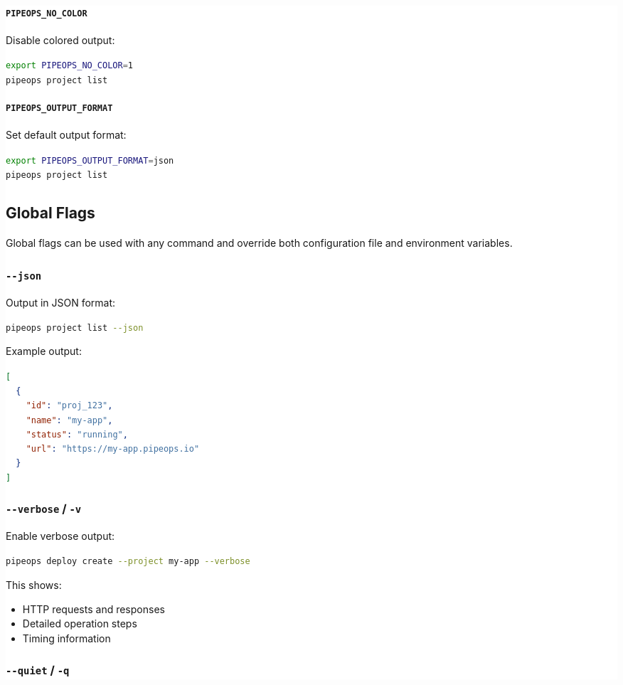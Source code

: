 #### `PIPEOPS_NO_COLOR`

Disable colored output:

```bash
export PIPEOPS_NO_COLOR=1
pipeops project list
```

#### `PIPEOPS_OUTPUT_FORMAT`

Set default output format:

```bash
export PIPEOPS_OUTPUT_FORMAT=json
pipeops project list
```

## Global Flags

Global flags can be used with any command and override both configuration file and environment variables.

### `--json`

Output in JSON format:

```bash
pipeops project list --json
```

Example output:
```json
[
  {
    "id": "proj_123",
    "name": "my-app",
    "status": "running",
    "url": "https://my-app.pipeops.io"
  }
]
```

### `--verbose` / `-v`

Enable verbose output:

```bash
pipeops deploy create --project my-app --verbose
```

This shows:
- HTTP requests and responses
- Detailed operation steps
- Timing information

### `--quiet` / `-q`
